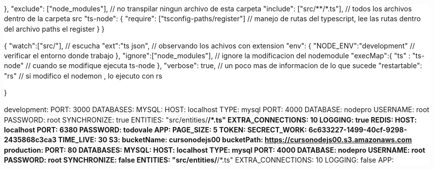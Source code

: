   },
  "exclude": ["node_modules"], // no transpilar ningun archivo de esta carpeta
  "include": ["src/**/*.ts"], // todos los archivos dentro de la carpeta src
  "ts-node": {
    "require": ["tsconfig-paths/register"] // manejo de rutas del typescript, lee las rutas dentro del archivo paths el register
  }
}

{
    "watch":["src/"], // escucha
    "ext":"ts json",  // observando los achivos con extension
    "env": {
        "NODE_ENV":"development"  // verificar el entorno donde trabajo 
    },
    "ignore":["node_modules"], // ignore la modificacion del nodemodule
    "execMap":{
        "ts" : "ts-node" // cuando se modifique ejecuta ts-node
    },
    "verbose": true, // un poco mas de informacion de lo que sucede
    "restartable": "rs" // si modifico el nodemon , lo ejecuto con rs 

}

development:
  PORT: 3000
  DATABASES:
    MYSQL:
      HOST: localhost
      TYPE: mysql
      PORT: 4000
      DATABASE: nodepro
      USERNAME: root
      PASSWORD: root
      SYNCHRONIZE: true 
      ENTITIES: "src/entities/**/*.ts"
      EXTRA_CONNECTIONS: 10
      LOGGING: true
    REDIS:
      HOST: localhost
      PORT: 6380
      PASSWORD: todovale
  APP: 
    PAGE_SIZE: 5
  TOKEN:
    SECRECT_WORK: 6c633227-1499-40cf-9298-2435868c3ca3
    TIME_LIVE: 30
  S3:
    bucketName: cursonodejs00
    bucketPath: https://cursonodejs00.s3.amazonaws.com
production: 
  PORT: 80
  DATABASES:
    MYSQL:
      HOST: localhost
      TYPE: mysql
      PORT: 4000
      DATABASE: nodepro
      USERNAME: root
      PASSWORD: root
      SYNCHRONIZE: false 
      ENTITIES: "src/entities/**/*.ts"
      EXTRA_CONNECTIONS: 10
      LOGGING: false
  APP: 